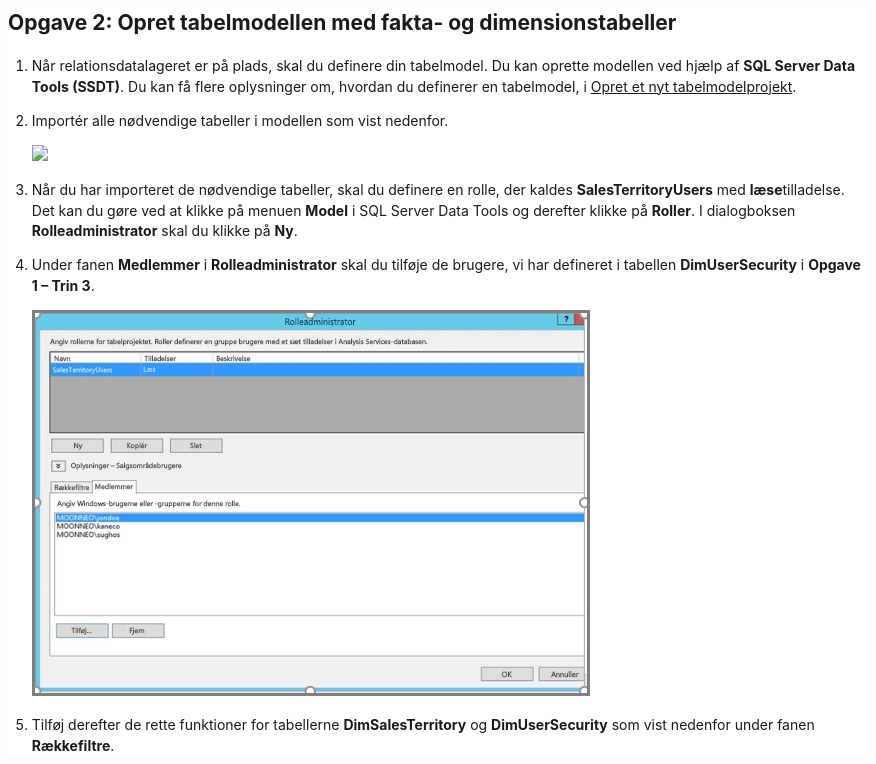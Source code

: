 ## <a name="task-2-create-the-tabular-model-with-facts-and-dimension-tables"></a>Opgave 2: Opret tabelmodellen med fakta- og dimensionstabeller
1. Når relationsdatalageret er på plads, skal du definere din tabelmodel. Du kan oprette modellen ved hjælp af **SQL Server Data Tools (SSDT)**. Du kan få flere oplysninger om, hvordan du definerer en tabelmodel, i [Opret et nyt tabelmodelprojekt](https://msdn.microsoft.com/library/hh231689.aspx).
2. Importér alle nødvendige tabeller i modellen som vist nedenfor.
   
    ![](media/desktop-tutorial-row-level-security-onprem-ssas-tabular/ssdt_model.png)
3. Når du har importeret de nødvendige tabeller, skal du definere en rolle, der kaldes **SalesTerritoryUsers** med **læse**tilladelse. Det kan du gøre ved at klikke på menuen **Model** i SQL Server Data Tools og derefter klikke på **Roller**. I dialogboksen **Rolleadministrator** skal du klikke på **Ny**.
4. Under fanen **Medlemmer** i **Rolleadministrator** skal du tilføje de brugere, vi har defineret i tabellen **DimUserSecurity** i **Opgave 1 – Trin 3**.
   
    ![](media/desktop-tutorial-row-level-security-onprem-ssas-tabular/rolemanager.png)
5. Tilføj derefter de rette funktioner for tabellerne **DimSalesTerritory** og **DimUserSecurity** som vist nedenfor under fanen **Rækkefiltre**.
   
